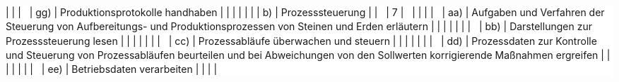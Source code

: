 |                                                                         |                                                                                                                             |                                                                                           | gg)                                                                                                                                                                                                                                                               | Produktionsprotokolle handhaben                                                                                                                                                                              |                                                   |     |     |
|                                                                         |                                                                                                                             | b)                                                                                       | Prozesssteuerung                                                                                                                                                                                                                                                  |                                                                                                                                                                                                              |                                                   | 7   |     |
|                                                                         |                                                                                                                             |                                                                                           | aa)                                                                                                                                                                                                                                                               | Aufgaben und Verfahren der Steuerung von Aufbereitungs- und Produktionsprozessen von Steinen und Erden erläutern                                                                                             |                                                   |     |     |
|                                                                         |                                                                                                                             |                                                                                           | bb)                                                                                                                                                                                                                                                               | Darstellungen zur Prozesssteuerung lesen                                                                                                                                                                     |                                                   |     |     |
|                                                                         |                                                                                                                             |                                                                                           | cc)                                                                                                                                                                                                                                                              | Prozessabläufe überwachen und steuern                                                                                                                                                                        |                                                   |     |     |
|                                                                         |                                                                                                                             |                                                                                           | dd)                                                                                                                                                                                                                                                               | Prozessdaten zur Kontrolle und Steuerung von Prozessabläufen beurteilen und bei Abweichungen von den Sollwerten korrigierende Maßnahmen ergreifen                                                            |                                                   |     |     |
|                                                                         |                                                                                                                             |                                                                                           | ee)                                                                                                                                                                                                                                                               | Betriebsdaten verarbeiten                                                                                                                                                                                    |                                                   |     |     |